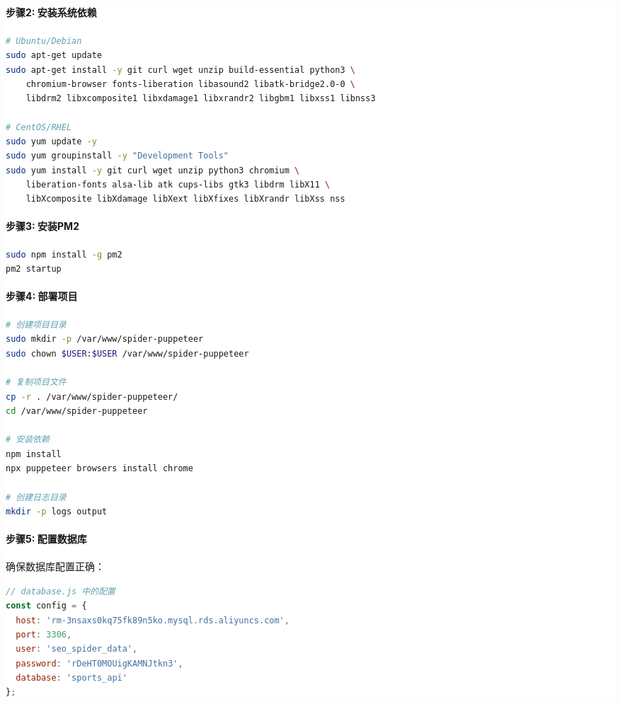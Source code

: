 #### 步骤2: 安装系统依赖

```bash
# Ubuntu/Debian
sudo apt-get update
sudo apt-get install -y git curl wget unzip build-essential python3 \
    chromium-browser fonts-liberation libasound2 libatk-bridge2.0-0 \
    libdrm2 libxcomposite1 libxdamage1 libxrandr2 libgbm1 libxss1 libnss3

# CentOS/RHEL
sudo yum update -y
sudo yum groupinstall -y "Development Tools"
sudo yum install -y git curl wget unzip python3 chromium \
    liberation-fonts alsa-lib atk cups-libs gtk3 libdrm libX11 \
    libXcomposite libXdamage libXext libXfixes libXrandr libXss nss
```

#### 步骤3: 安装PM2

```bash
sudo npm install -g pm2
pm2 startup
```

#### 步骤4: 部署项目

```bash
# 创建项目目录
sudo mkdir -p /var/www/spider-puppeteer
sudo chown $USER:$USER /var/www/spider-puppeteer

# 复制项目文件
cp -r . /var/www/spider-puppeteer/
cd /var/www/spider-puppeteer

# 安装依赖
npm install
npx puppeteer browsers install chrome

# 创建日志目录
mkdir -p logs output
```

#### 步骤5: 配置数据库

确保数据库配置正确：

```javascript
// database.js 中的配置
const config = {
  host: 'rm-3nsaxs0kq75fk89n5ko.mysql.rds.aliyuncs.com',
  port: 3306,
  user: 'seo_spider_data', 
  password: 'rDeHT0MOUigKAMNJtkn3',
  database: 'sports_api'
};
```

